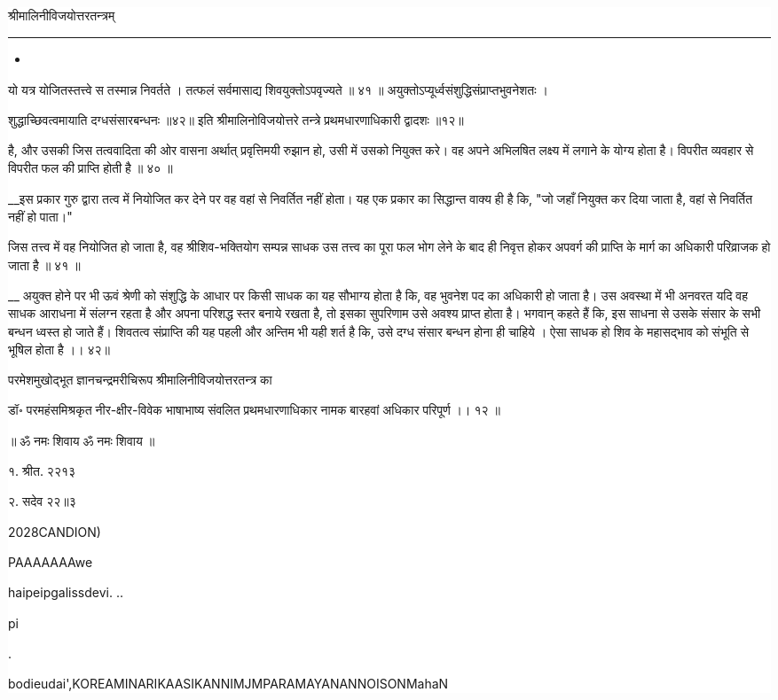श्रीमालिनीविजयोत्तरतन्त्रम् 

-- -- 

- 

यो यत्र योजितस्तत्त्वे स तस्मान्न निवर्तते । तत्फलं सर्वमासाद्य शिवयुक्तोऽपवृज्यते ॥ ४१ ॥ अयुक्तोऽप्यूर्ध्वसंशुद्धिसंप्राप्तभुवनेशतः । 

शुद्धाच्छिवत्वमायाति दग्धसंसारबन्धनः ॥४२॥ इति श्रीमालिनोविजयोत्तरे तन्त्रे प्रथमधारणाधिकारी द्वादशः ॥१२॥ 

है, और उसकी जिस तत्ववादिता की ओर वासना अर्थात् प्रवृत्तिमयी रुझान हो, उसी में उसको नियुक्त करे। वह अपने अभिलषित लक्ष्य में लगाने के योग्य होता है। विपरीत व्यवहार से विपरीत फल की प्राप्ति होती है ॥ ४० ॥ 

__इस प्रकार गुरु द्वारा तत्व में नियोजित कर देने पर वह वहां से निवर्तित नहीं होता। यह एक प्रकार का सिद्धान्त वाक्य ही है कि, "जो जहाँ नियुक्त कर दिया जाता है, वहां से निवर्तित नहीं हो पाता।" 

जिस तत्त्व में वह नियोजित हो जाता है, वह श्रीशिव-भक्तियोग सम्पन्न साधक उस तत्त्व का पूरा फल भोग लेने के बाद ही निवृत्त होकर अपवर्ग की प्राप्ति के मार्ग का अधिकारी परिव्राजक हो जाता है ॥ ४१ ॥ 

__ अयुक्त होने पर भी ऊवं श्रेणी को संशुद्धि के आधार पर किसी साधक का यह सौभाग्य होता है कि, वह भुवनेश पद का अधिकारी हो जाता है। उस अवस्था में भी अनवरत यदि वह साधक आराधना में संलग्न रहता है और अपना परिशद्ध स्तर बनाये रखता है, तो इसका सुपरिणाम उसे अवश्य प्राप्त होता है। भगवान् कहते हैं कि, इस साधना से उसके संसार के सभी बन्धन ध्वस्त हो जाते हैं। शिवतत्व संप्राप्ति की यह पहली और अन्तिम भी यही शर्त है कि, उसे दग्ध संसार बन्धन होना ही चाहिये । ऐसा साधक हो शिव के महासद्भाव को संभूति से भूषिल होता है ।। ४२॥ 

परमेशमुखोद्भूत ज्ञानचन्द्रमरीचिरूप श्रीमालिनीविजयोत्तरतन्त्र का 

डॉ॰ परमहंसमिश्रकृत नीर-क्षीर-विवेक भाषाभाष्य संवलित प्रथमधारणाधिकार नामक बारहवां अधिकार परिपूर्ण ।। १२ ॥ 

॥ ॐ नमः शिवाय ॐ नमः शिवाय ॥ 

१. श्रीत. २२१३ 

२. सदेव २२॥३ 

2028CANDION) 

PAAAAAAAwe 

haipeipgalissdevi. .. 

pi 

. 

bodieudai',KOREAMINARIKAASIKANNIMJMPARAMAYANANNOISONMahaN 
